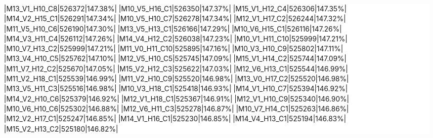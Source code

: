|M13_V1_H10_C8|526372|147.38%|
|M10_V5_H16_C1|526350|147.37%|
|M15_V1_H12_C4|526306|147.35%|
|M14_V2_H15_C1|526291|147.34%|
|M10_V5_H10_C7|526278|147.34%|
|M12_V1_H17_C2|526244|147.32%|
|M11_V5_H10_C6|526190|147.30%|
|M13_V5_H13_C1|526166|147.29%|
|M10_V6_H15_C1|526116|147.26%|
|M14_V3_H11_C4|526112|147.26%|
|M14_V4_H12_C2|526038|147.23%|
|M10_V1_H11_C10|525999|147.21%|
|M10_V7_H13_C2|525999|147.21%|
|M11_V0_H11_C10|525895|147.16%|
|M10_V3_H10_C9|525802|147.11%|
|M13_V4_H10_C5|525762|147.10%|
|M12_V5_H10_C5|525745|147.09%|
|M15_V1_H14_C2|525744|147.09%|
|M11_V7_H12_C2|525670|147.05%|
|M15_V2_H12_C3|525622|147.03%|
|M12_V6_H13_C1|525544|146.99%|
|M11_V2_H18_C1|525539|146.99%|
|M11_V2_H10_C9|525520|146.98%|
|M13_V0_H17_C2|525520|146.98%|
|M13_V5_H11_C3|525516|146.98%|
|M10_V3_H18_C1|525418|146.93%|
|M14_V1_H10_C7|525394|146.92%|
|M14_V2_H10_C6|525379|146.92%|
|M12_V1_H18_C1|525367|146.91%|
|M12_V1_H10_C9|525340|146.90%|
|M10_V6_H10_C6|525302|146.88%|
|M12_V6_H11_C3|525278|146.87%|
|M10_V7_H14_C1|525263|146.86%|
|M12_V2_H17_C1|525247|146.85%|
|M14_V1_H16_C1|525230|146.85%|
|M14_V4_H13_C1|525194|146.83%|
|M15_V2_H13_C2|525180|146.82%|